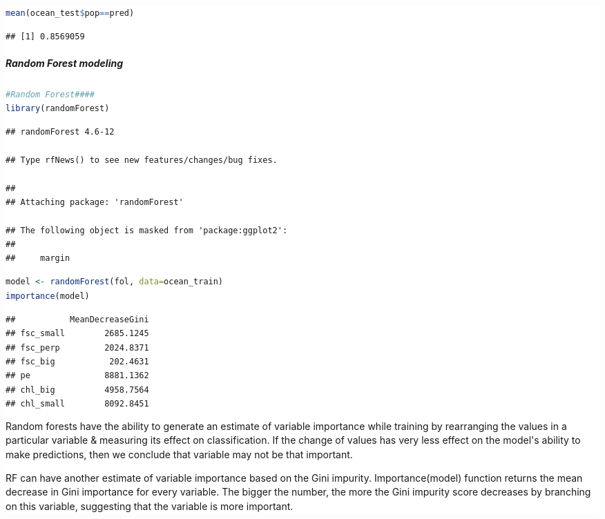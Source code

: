 ``` r
mean(ocean_test$pop==pred)
```

    ## [1] 0.8569059

##### Random Forest modeling

``` r
#Random Forest####
library(randomForest) 
```

    ## randomForest 4.6-12

    ## Type rfNews() to see new features/changes/bug fixes.

    ## 
    ## Attaching package: 'randomForest'

    ## The following object is masked from 'package:ggplot2':
    ## 
    ##     margin

``` r
model <- randomForest(fol, data=ocean_train)
importance(model)
```

    ##           MeanDecreaseGini
    ## fsc_small        2685.1245
    ## fsc_perp         2024.8371
    ## fsc_big           202.4631
    ## pe               8881.1362
    ## chl_big          4958.7564
    ## chl_small        8092.8451

Random forests have the ability to generate an estimate of variable importance while training by rearranging the values in a particular variable & measuring its effect on classification. If the change of values has very less effect on the model's ability to make predictions, then we conclude that variable may not be that important.

RF can have another estimate of variable importance based on the Gini impurity. Importance(model) function returns the mean decrease in Gini importance for every variable. The bigger the number, the more the Gini impurity score decreases by branching on this variable, suggesting that the variable is more important.

